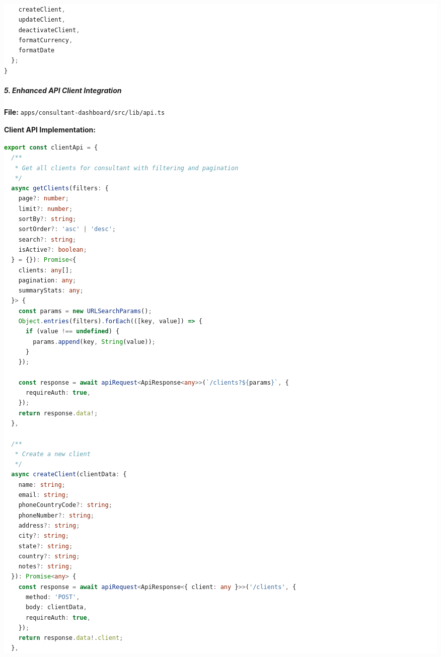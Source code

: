 ```typescript
    createClient,
    updateClient,
    deactivateClient,
    formatCurrency,
    formatDate
  };
}
```

##### **5. Enhanced API Client Integration**
**File:** `apps/consultant-dashboard/src/lib/api.ts`

**Client API Implementation:**
```typescript
export const clientApi = {
  /**
   * Get all clients for consultant with filtering and pagination
   */
  async getClients(filters: {
    page?: number;
    limit?: number;
    sortBy?: string;
    sortOrder?: 'asc' | 'desc';
    search?: string;
    isActive?: boolean;
  } = {}): Promise<{
    clients: any[];
    pagination: any;
    summaryStats: any;
  }> {
    const params = new URLSearchParams();
    Object.entries(filters).forEach(([key, value]) => {
      if (value !== undefined) {
        params.append(key, String(value));
      }
    });

    const response = await apiRequest<ApiResponse<any>>(`/clients?${params}`, {
      requireAuth: true,
    });
    return response.data!;
  },

  /**
   * Create a new client
   */
  async createClient(clientData: {
    name: string;
    email: string;
    phoneCountryCode?: string;
    phoneNumber?: string;
    address?: string;
    city?: string;
    state?: string;
    country?: string;
    notes?: string;
  }): Promise<any> {
    const response = await apiRequest<ApiResponse<{ client: any }>>('/clients', {
      method: 'POST',
      body: clientData,
      requireAuth: true,
    });
    return response.data!.client;
  },
```